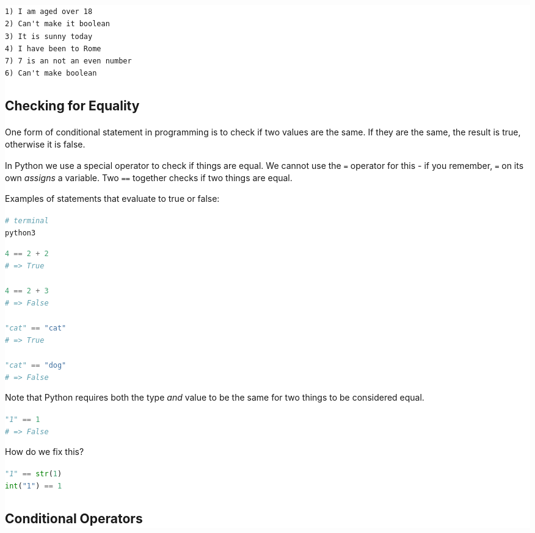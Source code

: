 ```
1) I am aged over 18
2) Can't make it boolean
3) It is sunny today
4) I have been to Rome
7) 7 is an not an even number
6) Can't make boolean
```

## Checking for Equality

One form of conditional statement in programming is to check if two values are the same. If they are the same, the result is true, otherwise it is false.

In Python we use a special operator to check if things are equal. We cannot use the `=` operator for this - if you remember, `=` on its own *assigns* a variable. Two `==` together checks if two things are equal.

Examples of statements that evaluate to true or false:

```bash
# terminal
python3
```

```python
4 == 2 + 2
# => True

4 == 2 + 3
# => False

"cat" == "cat"
# => True

"cat" == "dog"
# => False
```

Note that Python requires both the type _and_ value to be the same for two things to be considered equal.

```python
"1" == 1
# => False
```

How do we fix this?

```python
"1" == str(1)
int("1") == 1
```

## Conditional Operators
